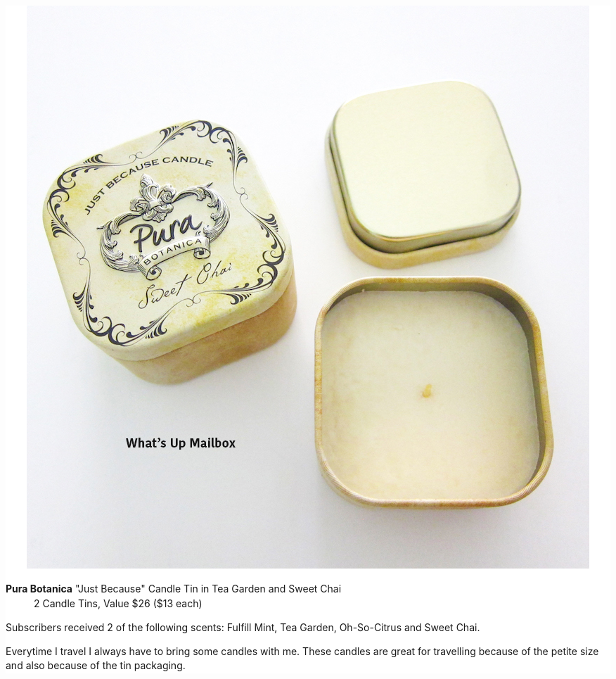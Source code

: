 <center><img src="/images/LuxorBoxJan2016PuraBotanicaCandles.jpg"></center>

<DL>
<DT><b>Pura Botanica</b> "Just Because" Candle Tin in Tea Garden and Sweet Chai</DT>
<DD>2 Candle Tins, Value $26 ($13 each)</DD>
</DL>

<p>Subscribers received 2 of the following scents: Fulfill Mint, Tea Garden, Oh-So-Citrus and Sweet Chai.</p>

<p>Everytime I travel I always have to bring some candles with me. These candles are great for travelling because of the petite size and also because of the tin packaging.</p>
